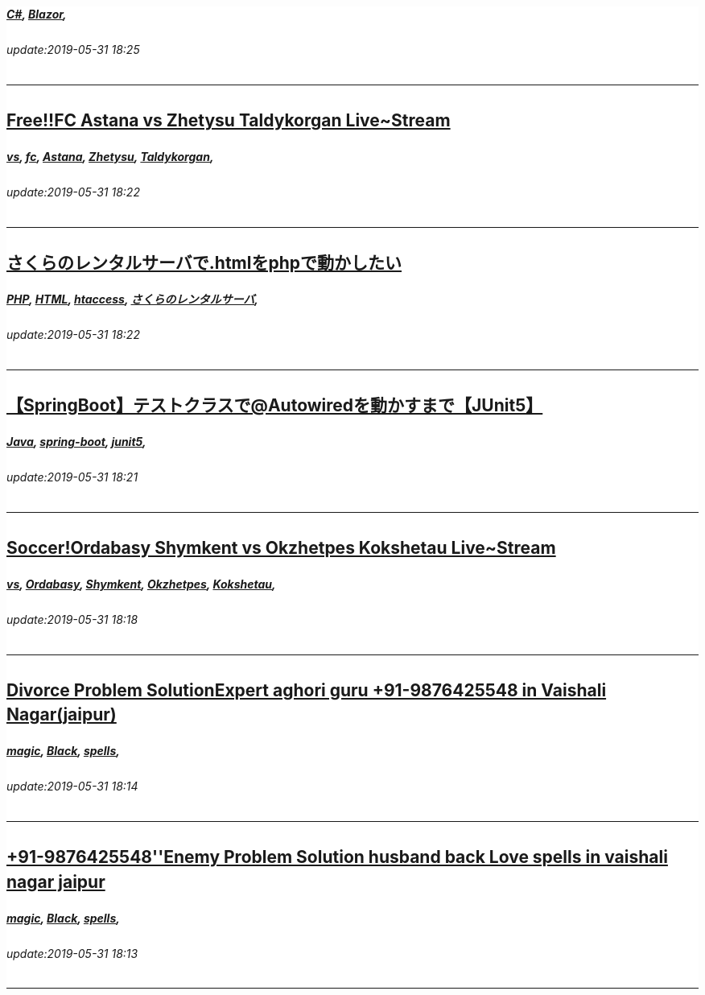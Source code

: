 ##### [C#](https://qiita.com/tags/C#), [Blazor](https://qiita.com/tags/Blazor), 
###### update:2019-05-31 18:25
---
## [Free!!FC Astana vs Zhetysu Taldykorgan Live~Stream](https://qiita.com/xirot/items/b1cbe18ce19cb9df951d)
##### [vs](https://qiita.com/tags/vs), [fc](https://qiita.com/tags/fc), [Astana](https://qiita.com/tags/Astana), [Zhetysu](https://qiita.com/tags/Zhetysu), [Taldykorgan](https://qiita.com/tags/Taldykorgan), 
###### update:2019-05-31 18:22
---
## [さくらのレンタルサーバで.htmlをphpで動かしたい](https://qiita.com/SEQUEL/items/3cc36ee3aadc3c8e7184)
##### [PHP](https://qiita.com/tags/PHP), [HTML](https://qiita.com/tags/HTML), [htaccess](https://qiita.com/tags/htaccess), [さくらのレンタルサーバ](https://qiita.com/tags/さくらのレンタルサーバ), 
###### update:2019-05-31 18:22
---
## [【SpringBoot】テストクラスで@Autowiredを動かすまで【JUnit5】](https://qiita.com/wrongwrong/items/d80903a0ed553099d6a6)
##### [Java](https://qiita.com/tags/Java), [spring-boot](https://qiita.com/tags/spring-boot), [junit5](https://qiita.com/tags/junit5), 
###### update:2019-05-31 18:21
---
## [Soccer!Ordabasy Shymkent vs Okzhetpes Kokshetau Live~Stream](https://qiita.com/voxisagima/items/08074efa8a7dbb4d367a)
##### [vs](https://qiita.com/tags/vs), [Ordabasy](https://qiita.com/tags/Ordabasy), [Shymkent](https://qiita.com/tags/Shymkent), [Okzhetpes](https://qiita.com/tags/Okzhetpes), [Kokshetau](https://qiita.com/tags/Kokshetau), 
###### update:2019-05-31 18:18
---
## [Divorce Problem SolutionExpert aghori guru +91-9876425548 in  Vaishali Nagar(jaipur)](https://qiita.com/vinodkumarji883300/items/ec7cab23f747d196144b)
##### [magic](https://qiita.com/tags/magic), [Black](https://qiita.com/tags/Black), [spells](https://qiita.com/tags/spells), 
###### update:2019-05-31 18:14
---
## [+91-9876425548''Enemy Problem Solution husband back Love spells in vaishali nagar jaipur](https://qiita.com/vkji74100/items/9efe0a0932b14428bd8f)
##### [magic](https://qiita.com/tags/magic), [Black](https://qiita.com/tags/Black), [spells](https://qiita.com/tags/spells), 
###### update:2019-05-31 18:13
---